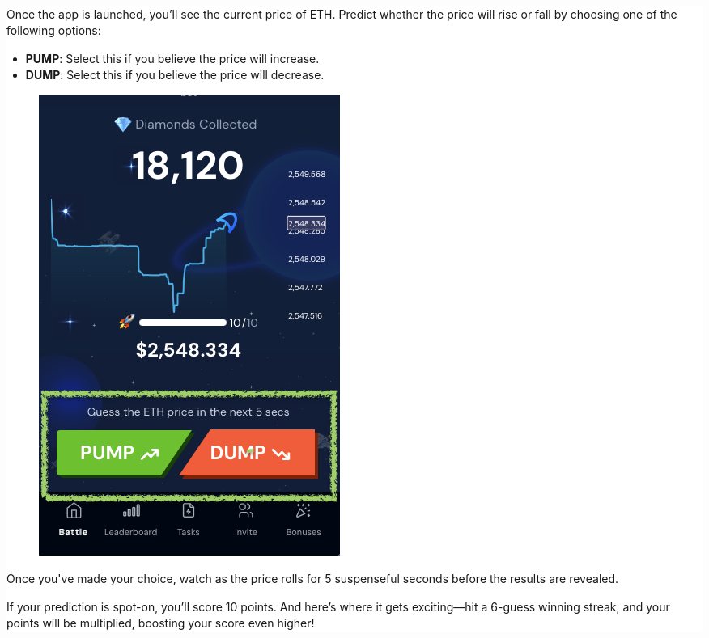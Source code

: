 Once the app is launched, you’ll see the current price of ETH. Predict whether the price will rise or fall by choosing one of the following options:

* **PUMP**: Select this if you believe the price will increase.
* **DUMP**: Select this if you believe the price will decrease.

<figure><img src="../../.gitbook/assets/Screenshot 2024-08-29 at 11.14.58.png" alt=""><figcaption></figcaption></figure>

Once you've made your choice, watch as the price rolls for 5 suspenseful seconds before the results are revealed.

If your prediction is spot-on, you’ll score 10 points. And here’s where it gets exciting—hit a 6-guess winning streak, and your points will be multiplied, boosting your score even higher!
